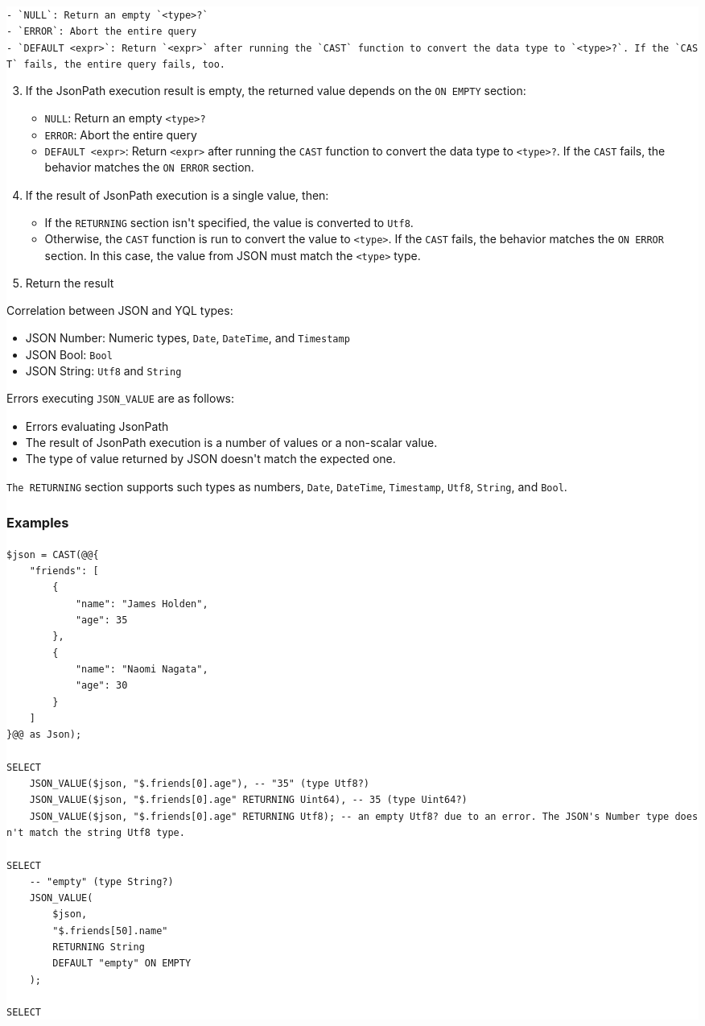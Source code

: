     - `NULL`: Return an empty `<type>?`
    - `ERROR`: Abort the entire query
    - `DEFAULT <expr>`: Return `<expr>` after running the `CAST` function to convert the data type to `<type>?`. If the `CAST` fails, the entire query fails, too.

3. If the JsonPath execution result is empty, the returned value depends on the `ON EMPTY` section:

    - `NULL`: Return an empty `<type>?`
    - `ERROR`: Abort the entire query
    - `DEFAULT <expr>`: Return `<expr>` after running the `CAST` function to convert the data type to `<type>?`. If the `CAST` fails, the behavior matches the `ON ERROR` section.

4. If the result of JsonPath execution is a single value, then:

    - If the `RETURNING` section isn't specified, the value is converted to `Utf8`.
    - Otherwise, the `CAST` function is run to convert the value to `<type>`. If the `CAST` fails, the behavior matches the `ON ERROR` section. In this case, the value from JSON must match the `<type>` type.

5. Return the result

Correlation between JSON and YQL types:

- JSON Number: Numeric types, `Date`, `DateTime`, and `Timestamp`
- JSON Bool: `Bool`
- JSON String: `Utf8` and `String`

Errors executing `JSON_VALUE` are as follows:

- Errors evaluating JsonPath
- The result of JsonPath execution is a number of values or a non-scalar value.
- The type of value returned by JSON doesn't match the expected one.

`The RETURNING` section supports such types as numbers, `Date`, `DateTime`, `Timestamp`, `Utf8`, `String`, and `Bool`.

### Examples

```yql
$json = CAST(@@{
    "friends": [
        {
            "name": "James Holden",
            "age": 35
        },
        {
            "name": "Naomi Nagata",
            "age": 30
        }
    ]
}@@ as Json);

SELECT
    JSON_VALUE($json, "$.friends[0].age"), -- "35" (type Utf8?)
    JSON_VALUE($json, "$.friends[0].age" RETURNING Uint64), -- 35 (type Uint64?)
    JSON_VALUE($json, "$.friends[0].age" RETURNING Utf8); -- an empty Utf8? due to an error. The JSON's Number type doesn't match the string Utf8 type.

SELECT
    -- "empty" (type String?)
    JSON_VALUE(
        $json,
        "$.friends[50].name"
        RETURNING String
        DEFAULT "empty" ON EMPTY
    );

SELECT
```